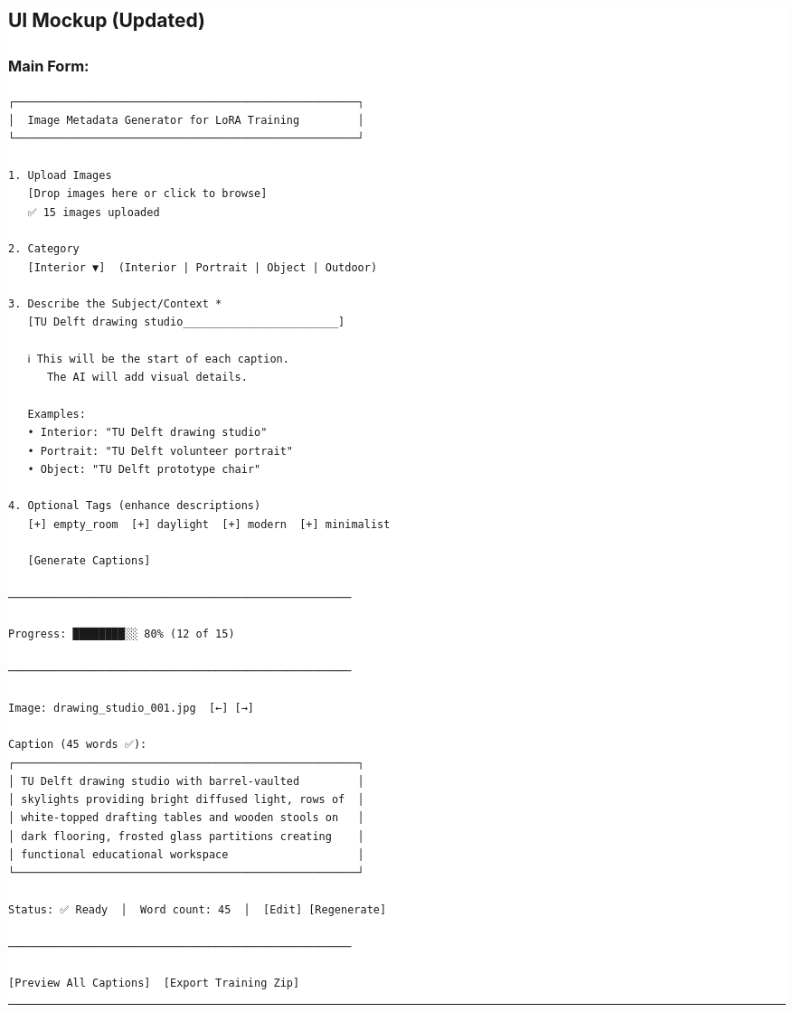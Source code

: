 
## UI Mockup (Updated)

### Main Form:

```
┌─────────────────────────────────────────────────────┐
│  Image Metadata Generator for LoRA Training         │
└─────────────────────────────────────────────────────┘

1. Upload Images
   [Drop images here or click to browse]
   ✅ 15 images uploaded

2. Category
   [Interior ▼]  (Interior | Portrait | Object | Outdoor)

3. Describe the Subject/Context *
   [TU Delft drawing studio________________________]

   ℹ️ This will be the start of each caption.
      The AI will add visual details.

   Examples:
   • Interior: "TU Delft drawing studio"
   • Portrait: "TU Delft volunteer portrait"
   • Object: "TU Delft prototype chair"

4. Optional Tags (enhance descriptions)
   [+] empty_room  [+] daylight  [+] modern  [+] minimalist

   [Generate Captions]

─────────────────────────────────────────────────────

Progress: ████████░░ 80% (12 of 15)

─────────────────────────────────────────────────────

Image: drawing_studio_001.jpg  [←] [→]

Caption (45 words ✅):
┌─────────────────────────────────────────────────────┐
│ TU Delft drawing studio with barrel-vaulted         │
│ skylights providing bright diffused light, rows of  │
│ white-topped drafting tables and wooden stools on   │
│ dark flooring, frosted glass partitions creating    │
│ functional educational workspace                    │
└─────────────────────────────────────────────────────┘

Status: ✅ Ready  │  Word count: 45  │  [Edit] [Regenerate]

─────────────────────────────────────────────────────

[Preview All Captions]  [Export Training Zip]
```

---